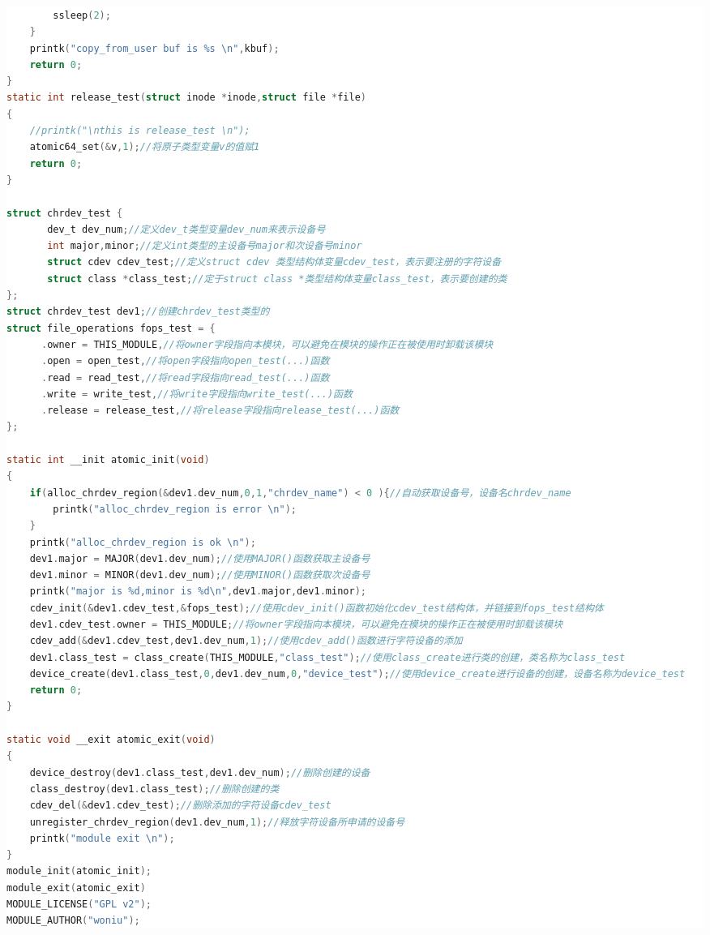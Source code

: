 ```c
		ssleep(2);
	}
	printk("copy_from_user buf is %s \n",kbuf);
	return 0;
}
static int release_test(struct inode *inode,struct file *file)
{
	//printk("\nthis is release_test \n");
	atomic64_set(&v,1);//将原子类型变量v的值赋1
	return 0;
}

struct chrdev_test {
       dev_t dev_num;//定义dev_t类型变量dev_num来表示设备号
       int major,minor;//定义int类型的主设备号major和次设备号minor
       struct cdev cdev_test;//定义struct cdev 类型结构体变量cdev_test，表示要注册的字符设备
       struct class *class_test;//定于struct class *类型结构体变量class_test，表示要创建的类
};
struct chrdev_test dev1;//创建chrdev_test类型的
struct file_operations fops_test = {
      .owner = THIS_MODULE,//将owner字段指向本模块，可以避免在模块的操作正在被使用时卸载该模块
      .open = open_test,//将open字段指向open_test(...)函数
      .read = read_test,//将read字段指向read_test(...)函数
      .write = write_test,//将write字段指向write_test(...)函数
      .release = release_test,//将release字段指向release_test(...)函数
};
 
static int __init atomic_init(void)
{
	if(alloc_chrdev_region(&dev1.dev_num,0,1,"chrdev_name") < 0 ){//自动获取设备号，设备名chrdev_name
		printk("alloc_chrdev_region is error \n");
	}
	printk("alloc_chrdev_region is ok \n");
	dev1.major = MAJOR(dev1.dev_num);//使用MAJOR()函数获取主设备号
	dev1.minor = MINOR(dev1.dev_num);//使用MINOR()函数获取次设备号
	printk("major is %d,minor is %d\n",dev1.major,dev1.minor);
	cdev_init(&dev1.cdev_test,&fops_test);//使用cdev_init()函数初始化cdev_test结构体，并链接到fops_test结构体
	dev1.cdev_test.owner = THIS_MODULE;//将owner字段指向本模块，可以避免在模块的操作正在被使用时卸载该模块
	cdev_add(&dev1.cdev_test,dev1.dev_num,1);//使用cdev_add()函数进行字符设备的添加
	dev1.class_test = class_create(THIS_MODULE,"class_test");//使用class_create进行类的创建，类名称为class_test
	device_create(dev1.class_test,0,dev1.dev_num,0,"device_test");//使用device_create进行设备的创建，设备名称为device_test
	return 0;
}

static void __exit atomic_exit(void)
{
	device_destroy(dev1.class_test,dev1.dev_num);//删除创建的设备
	class_destroy(dev1.class_test);//删除创建的类
	cdev_del(&dev1.cdev_test);//删除添加的字符设备cdev_test
	unregister_chrdev_region(dev1.dev_num,1);//释放字符设备所申请的设备号
	printk("module exit \n");
}
module_init(atomic_init);
module_exit(atomic_exit)
MODULE_LICENSE("GPL v2");
MODULE_AUTHOR("woniu");
```
